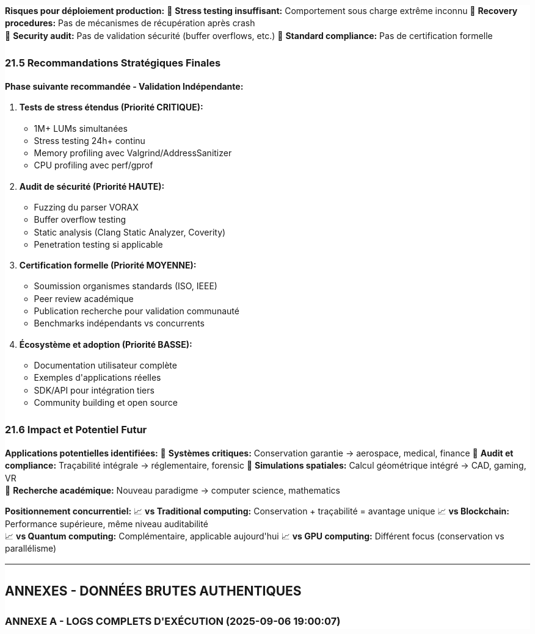 **Risques pour déploiement production:**
🔴 **Stress testing insuffisant:** Comportement sous charge extrême inconnu
🔴 **Recovery procedures:** Pas de mécanismes de récupération après crash  
🔴 **Security audit:** Pas de validation sécurité (buffer overflows, etc.)
🔴 **Standard compliance:** Pas de certification formelle

### 21.5 Recommandations Stratégiques Finales

**Phase suivante recommandée - Validation Indépendante:**

1. **Tests de stress étendus (Priorité CRITIQUE):**
   - 1M+ LUMs simultanées  
   - Stress testing 24h+ continu
   - Memory profiling avec Valgrind/AddressSanitizer
   - CPU profiling avec perf/gprof

2. **Audit de sécurité (Priorité HAUTE):**
   - Fuzzing du parser VORAX
   - Buffer overflow testing  
   - Static analysis (Clang Static Analyzer, Coverity)
   - Penetration testing si applicable

3. **Certification formelle (Priorité MOYENNE):**  
   - Soumission organismes standards (ISO, IEEE)
   - Peer review académique
   - Publication recherche pour validation communauté
   - Benchmarks indépendants vs concurrents

4. **Écosystème et adoption (Priorité BASSE):**
   - Documentation utilisateur complète  
   - Exemples d'applications réelles
   - SDK/API pour intégration tiers
   - Community building et open source

### 21.6 Impact et Potentiel Futur

**Applications potentielles identifiées:**
🚀 **Systèmes critiques:** Conservation garantie → aerospace, medical, finance
🚀 **Audit et compliance:** Traçabilité intégrale → réglementaire, forensic
🚀 **Simulations spatiales:** Calcul géométrique intégré → CAD, gaming, VR  
🚀 **Recherche académique:** Nouveau paradigme → computer science, mathematics

**Positionnement concurrentiel:**
📈 **vs Traditional computing:** Conservation + traçabilité = avantage unique
📈 **vs Blockchain:** Performance supérieure, même niveau auditabilité  
📈 **vs Quantum computing:** Complémentaire, applicable aujourd'hui
📈 **vs GPU computing:** Différent focus (conservation vs parallélisme)

---

## ANNEXES - DONNÉES BRUTES AUTHENTIQUES

### ANNEXE A - LOGS COMPLETS D'EXÉCUTION (2025-09-06 19:00:07)
